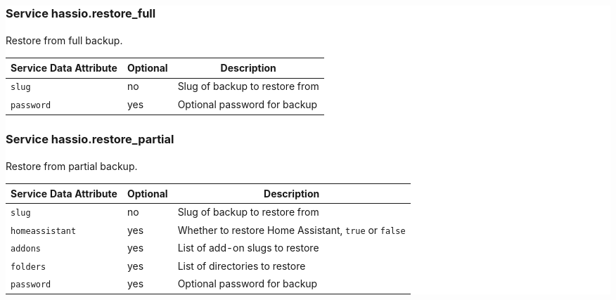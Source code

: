 ### Service hassio.restore_full

Restore from full backup.

| Service Data Attribute | Optional | Description |
| ---------------------- | -------- | ----------- |
| `slug` | no | Slug of backup to restore from
| `password` | yes | Optional password for backup

### Service hassio.restore_partial

Restore from partial backup.

| Service Data Attribute | Optional | Description |
| ---------------------- | -------- | ----------- |
| `slug` | no | Slug of backup to restore from
| `homeassistant` | yes | Whether to restore Home Assistant, `true` or `false`
| `addons` | yes | List of add-on slugs to restore
| `folders` | yes | List of directories to restore
| `password` | yes | Optional password for backup
